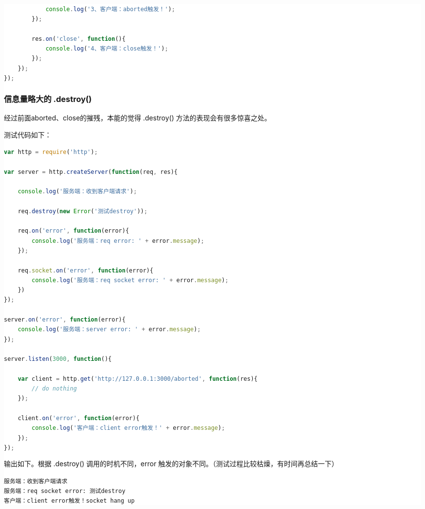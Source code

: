 ```js
            console.log('3、客户端：aborted触发！');
        });

        res.on('close', function(){
            console.log('4、客户端：close触发！');
        });     
    });
});
```

### 信息量略大的 .destroy()

经过前面aborted、close的摧残，本能的觉得 .destroy() 方法的表现会有很多惊喜之处。

测试代码如下：

```js
var http = require('http');

var server = http.createServer(function(req, res){
    
    console.log('服务端：收到客户端请求');
    
    req.destroy(new Error('测试destroy'));
    
    req.on('error', function(error){
        console.log('服务端：req error: ' + error.message);
    });
    
    req.socket.on('error', function(error){
        console.log('服务端：req socket error: ' + error.message);
    })
});

server.on('error', function(error){
    console.log('服务端：server error: ' + error.message);
});

server.listen(3000, function(){

    var client = http.get('http://127.0.0.1:3000/aborted', function(res){
        // do nothing
    });

    client.on('error', function(error){
        console.log('客户端：client error触发！' + error.message);
    });
});
```

输出如下。根据 .destroy() 调用的时机不同，error 触发的对象不同。（测试过程比较枯燥，有时间再总结一下）

```bash
服务端：收到客户端请求
服务端：req socket error: 测试destroy
客户端：client error触发！socket hang up
```
